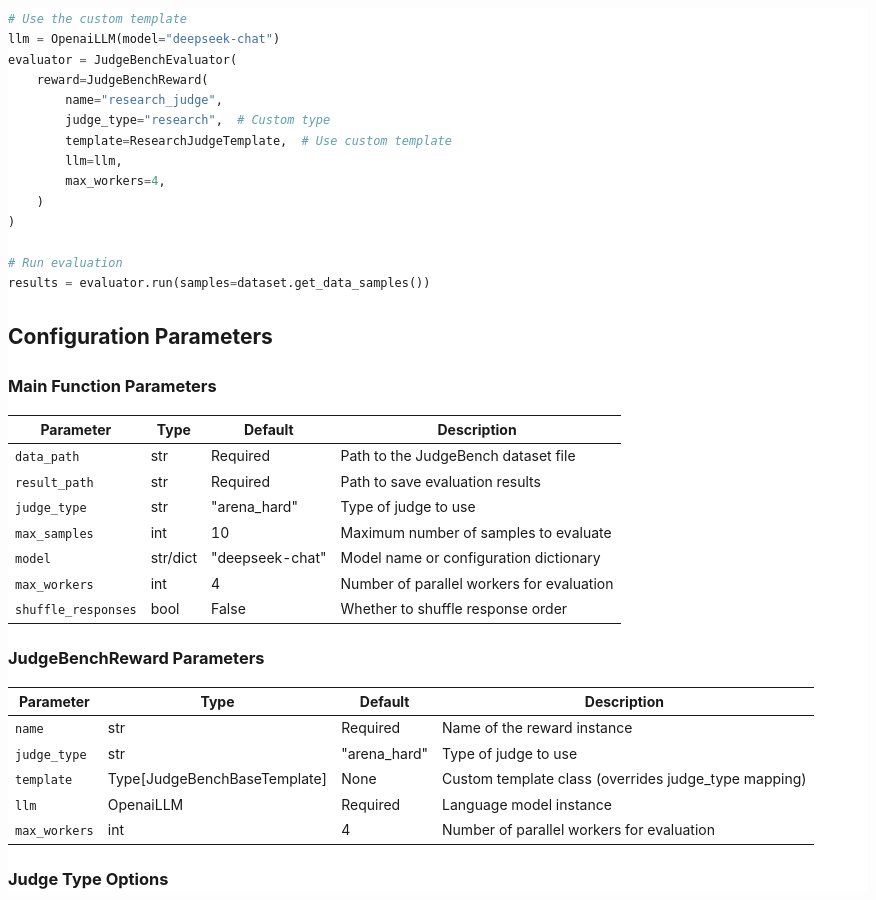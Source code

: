 ```python
# Use the custom template
llm = OpenaiLLM(model="deepseek-chat")
evaluator = JudgeBenchEvaluator(
    reward=JudgeBenchReward(
        name="research_judge",
        judge_type="research",  # Custom type
        template=ResearchJudgeTemplate,  # Use custom template
        llm=llm,
        max_workers=4,
    )
)

# Run evaluation
results = evaluator.run(samples=dataset.get_data_samples())
```

## Configuration Parameters

### Main Function Parameters

| Parameter | Type | Default | Description |
|-----------|------|---------|-------------|
| `data_path` | str | Required | Path to the JudgeBench dataset file |
| `result_path` | str | Required | Path to save evaluation results |
| `judge_type` | str | "arena_hard" | Type of judge to use |
| `max_samples` | int | 10 | Maximum number of samples to evaluate |
| `model` | str/dict | "deepseek-chat" | Model name or configuration dictionary |
| `max_workers` | int | 4 | Number of parallel workers for evaluation |
| `shuffle_responses` | bool | False | Whether to shuffle response order |

### JudgeBenchReward Parameters

| Parameter | Type | Default | Description |
|-----------|------|---------|-------------|
| `name` | str | Required | Name of the reward instance |
| `judge_type` | str | "arena_hard" | Type of judge to use |
| `template` | Type[JudgeBenchBaseTemplate] | None | Custom template class (overrides judge_type mapping) |
| `llm` | OpenaiLLM | Required | Language model instance |
| `max_workers` | int | 4 | Number of parallel workers for evaluation |

### Judge Type Options

